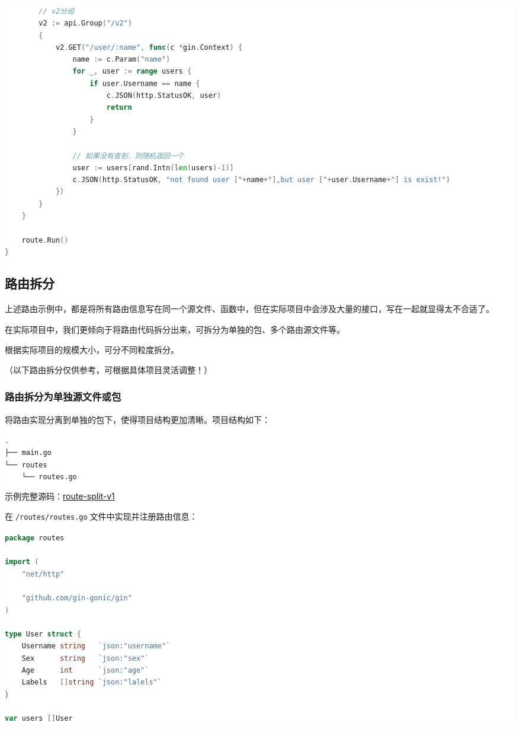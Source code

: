 ```go
		// v2分组
		v2 := api.Group("/v2")
		{
			v2.GET("/user/:name", func(c *gin.Context) {
				name := c.Param("name")
				for _, user := range users {
					if user.Username == name {
						c.JSON(http.StatusOK, user)
						return
					}
				}

				// 如果没有查到，则随机返回一个
				user := users[rand.Intn(len(users)-1)]
				c.JSON(http.StatusOK, "not found user ["+name+"],but user ["+user.Username+"] is exist!")
			})
		}
	}

	route.Run()
}
```

## 路由拆分

上述路由示例中，都是将所有路由信息写在同一个源文件、函数中，但在实际项目中会涉及大量的接口，写在一起就显得太不合适了。

在实际项目中，我们更倾向于将路由代码拆分出来，可拆分为单独的包、多个路由源文件等。

根据实际项目的规模大小，可分不同粒度拆分。

（以下路由拆分仅供参考，可根据具体项目灵活调整！）

### 路由拆分为单独源文件或包

将路由实现分离到单独的包下，使得项目结构更加清晰。项目结构如下：

```sh
.
├── main.go
└── routes
    └── routes.go
```

示例完整源码：[route-split-v1](https://github.com/xcbeyond/golangLearning/tree/main/framework/gin-demo/route/route-split/split-v1)

在 `/routes/routes.go` 文件中实现并注册路由信息：

```go
package routes

import (
	"net/http"

	"github.com/gin-gonic/gin"
)

type User struct {
	Username string   `json:"username"`
	Sex      string   `json:"sex"`
	Age      int      `json:"age"`
	Labels   []string `json:"lalels"`
}

var users []User
```